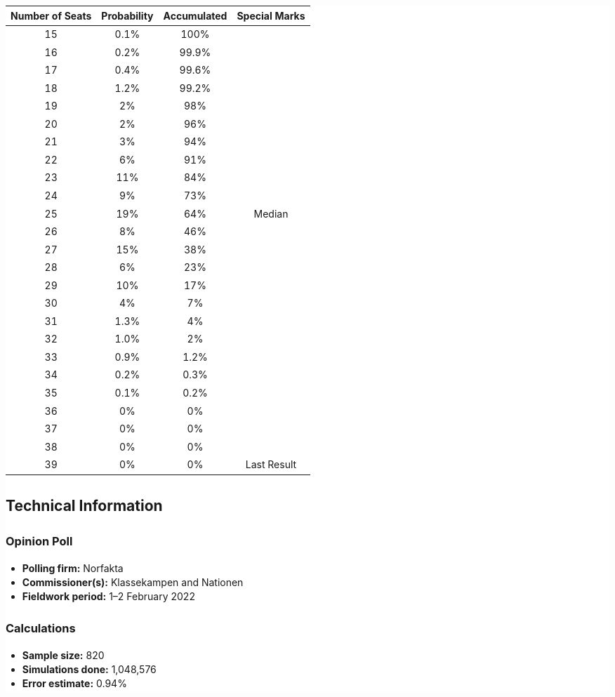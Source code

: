 | Number of Seats | Probability | Accumulated | Special Marks |
|:---------------:|:-----------:|:-----------:|:-------------:|
| 15 | 0.1% | 100% |  |
| 16 | 0.2% | 99.9% |  |
| 17 | 0.4% | 99.6% |  |
| 18 | 1.2% | 99.2% |  |
| 19 | 2% | 98% |  |
| 20 | 2% | 96% |  |
| 21 | 3% | 94% |  |
| 22 | 6% | 91% |  |
| 23 | 11% | 84% |  |
| 24 | 9% | 73% |  |
| 25 | 19% | 64% | Median |
| 26 | 8% | 46% |  |
| 27 | 15% | 38% |  |
| 28 | 6% | 23% |  |
| 29 | 10% | 17% |  |
| 30 | 4% | 7% |  |
| 31 | 1.3% | 4% |  |
| 32 | 1.0% | 2% |  |
| 33 | 0.9% | 1.2% |  |
| 34 | 0.2% | 0.3% |  |
| 35 | 0.1% | 0.2% |  |
| 36 | 0% | 0% |  |
| 37 | 0% | 0% |  |
| 38 | 0% | 0% |  |
| 39 | 0% | 0% | Last Result |


## Technical Information

### Opinion Poll

+ **Polling firm:** Norfakta
+ **Commissioner(s):** Klassekampen and Nationen
+ **Fieldwork period:** 1–2 February 2022

### Calculations

+ **Sample size:** 820
+ **Simulations done:** 1,048,576
+ **Error estimate:** 0.94%

